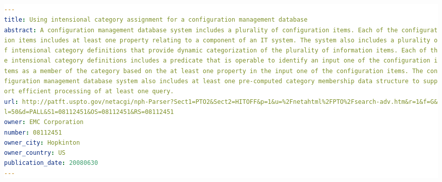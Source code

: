 ```yaml
---
title: Using intensional category assignment for a configuration management database
abstract: A configuration management database system includes a plurality of configuration items. Each of the configuration items includes at least one property relating to a component of an IT system. The system also includes a plurality of intensional category definitions that provide dynamic categorization of the plurality of information items. Each of the intensional category definitions includes a predicate that is operable to identify an input one of the configuration items as a member of the category based on the at least one property in the input one of the configuration items. The configuration management database system also includes at least one pre-computed category membership data structure to support efficient processing of at least one query.
url: http://patft.uspto.gov/netacgi/nph-Parser?Sect1=PTO2&Sect2=HITOFF&p=1&u=%2Fnetahtml%2FPTO%2Fsearch-adv.htm&r=1&f=G&l=50&d=PALL&S1=08112451&OS=08112451&RS=08112451
owner: EMC Corporation
number: 08112451
owner_city: Hopkinton
owner_country: US
publication_date: 20080630
---
```

